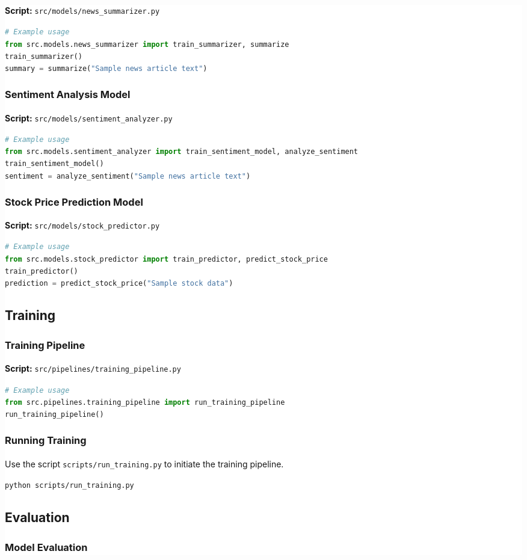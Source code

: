 **Script:** `src/models/news_summarizer.py`

```python
# Example usage
from src.models.news_summarizer import train_summarizer, summarize
train_summarizer()
summary = summarize("Sample news article text")
```

### Sentiment Analysis Model

**Script:** `src/models/sentiment_analyzer.py`

```python
# Example usage
from src.models.sentiment_analyzer import train_sentiment_model, analyze_sentiment
train_sentiment_model()
sentiment = analyze_sentiment("Sample news article text")
```

### Stock Price Prediction Model

**Script:** `src/models/stock_predictor.py`

```python
# Example usage
from src.models.stock_predictor import train_predictor, predict_stock_price
train_predictor()
prediction = predict_stock_price("Sample stock data")
```

## Training

### Training Pipeline

**Script:** `src/pipelines/training_pipeline.py`

```python
# Example usage
from src.pipelines.training_pipeline import run_training_pipeline
run_training_pipeline()
```

### Running Training

Use the script `scripts/run_training.py` to initiate the training pipeline.

```bash
python scripts/run_training.py
```

## Evaluation

### Model Evaluation
